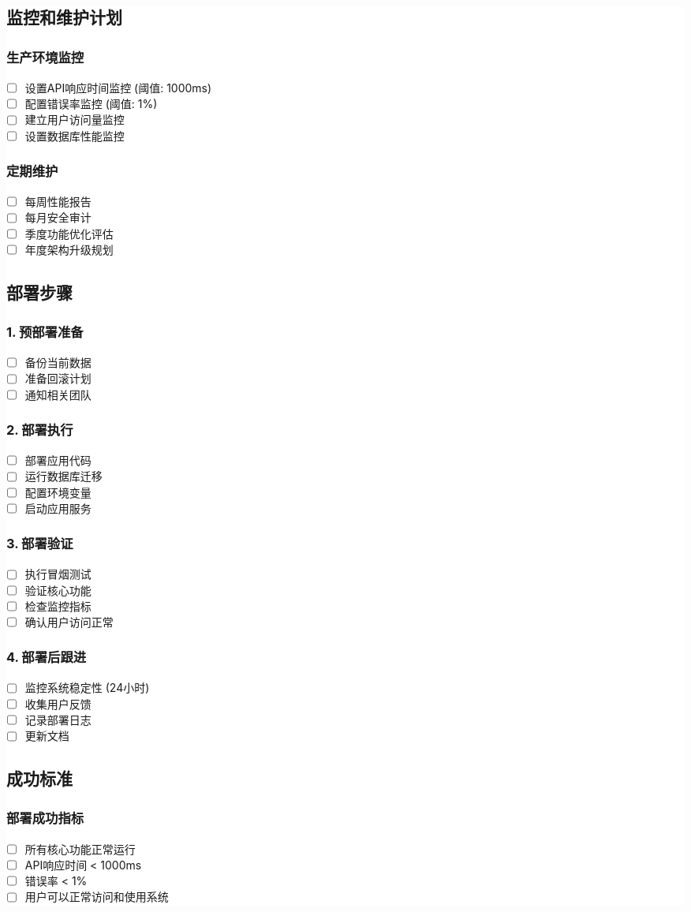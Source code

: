 ## 监控和维护计划

### 生产环境监控
- [ ] 设置API响应时间监控 (阈值: 1000ms)
- [ ] 配置错误率监控 (阈值: 1%)
- [ ] 建立用户访问量监控
- [ ] 设置数据库性能监控

### 定期维护
- [ ] 每周性能报告
- [ ] 每月安全审计
- [ ] 季度功能优化评估
- [ ] 年度架构升级规划

## 部署步骤

### 1. 预部署准备
- [ ] 备份当前数据
- [ ] 准备回滚计划
- [ ] 通知相关团队

### 2. 部署执行
- [ ] 部署应用代码
- [ ] 运行数据库迁移
- [ ] 配置环境变量
- [ ] 启动应用服务

### 3. 部署验证
- [ ] 执行冒烟测试
- [ ] 验证核心功能
- [ ] 检查监控指标
- [ ] 确认用户访问正常

### 4. 部署后跟进
- [ ] 监控系统稳定性 (24小时)
- [ ] 收集用户反馈
- [ ] 记录部署日志
- [ ] 更新文档

## 成功标准

### 部署成功指标
- [ ] 所有核心功能正常运行
- [ ] API响应时间 < 1000ms
- [ ] 错误率 < 1%
- [ ] 用户可以正常访问和使用系统
